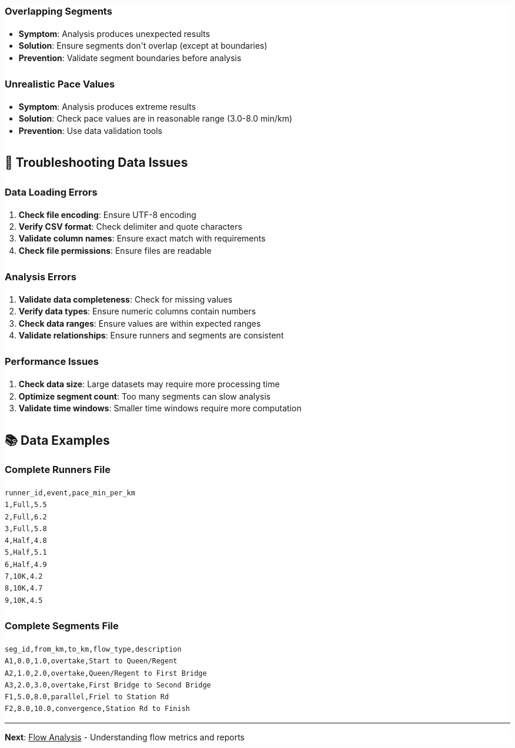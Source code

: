 ### **Overlapping Segments**
- **Symptom**: Analysis produces unexpected results
- **Solution**: Ensure segments don't overlap (except at boundaries)
- **Prevention**: Validate segment boundaries before analysis

### **Unrealistic Pace Values**
- **Symptom**: Analysis produces extreme results
- **Solution**: Check pace values are in reasonable range (3.0-8.0 min/km)
- **Prevention**: Use data validation tools

## 🔧 **Troubleshooting Data Issues**

### **Data Loading Errors**
1. **Check file encoding**: Ensure UTF-8 encoding
2. **Verify CSV format**: Check delimiter and quote characters
3. **Validate column names**: Ensure exact match with requirements
4. **Check file permissions**: Ensure files are readable

### **Analysis Errors**
1. **Validate data completeness**: Check for missing values
2. **Verify data types**: Ensure numeric columns contain numbers
3. **Check data ranges**: Ensure values are within expected ranges
4. **Validate relationships**: Ensure runners and segments are consistent

### **Performance Issues**
1. **Check data size**: Large datasets may require more processing time
2. **Optimize segment count**: Too many segments can slow analysis
3. **Validate time windows**: Smaller time windows require more computation

## 📚 **Data Examples**

### **Complete Runners File**
```csv
runner_id,event,pace_min_per_km
1,Full,5.5
2,Full,6.2
3,Full,5.8
4,Half,4.8
5,Half,5.1
6,Half,4.9
7,10K,4.2
8,10K,4.7
9,10K,4.5
```

### **Complete Segments File**
```csv
seg_id,from_km,to_km,flow_type,description
A1,0.0,1.0,overtake,Start to Queen/Regent
A2,1.0,2.0,overtake,Queen/Regent to First Bridge
A3,2.0,3.0,overtake,First Bridge to Second Bridge
F1,5.0,8.0,parallel,Friel to Station Rd
F2,8.0,10.0,convergence,Station Rd to Finish
```

---

**Next**: [Flow Analysis](03-flow-analysis.md) - Understanding flow metrics and reports
